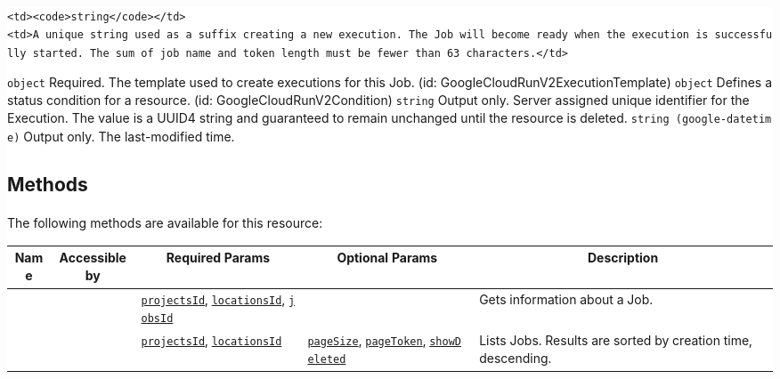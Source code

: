     <td><code>string</code></td>
    <td>A unique string used as a suffix creating a new execution. The Job will become ready when the execution is successfully started. The sum of job name and token length must be fewer than 63 characters.</td>
</tr>
<tr>
    <td><CopyableCode code="template" /></td>
    <td><code>object</code></td>
    <td>Required. The template used to create executions for this Job. (id: GoogleCloudRunV2ExecutionTemplate)</td>
</tr>
<tr>
    <td><CopyableCode code="terminalCondition" /></td>
    <td><code>object</code></td>
    <td>Defines a status condition for a resource. (id: GoogleCloudRunV2Condition)</td>
</tr>
<tr>
    <td><CopyableCode code="uid" /></td>
    <td><code>string</code></td>
    <td>Output only. Server assigned unique identifier for the Execution. The value is a UUID4 string and guaranteed to remain unchanged until the resource is deleted.</td>
</tr>
<tr>
    <td><CopyableCode code="updateTime" /></td>
    <td><code>string (google-datetime)</code></td>
    <td>Output only. The last-modified time.</td>
</tr>
</tbody>
</table>
</TabItem>
</Tabs>

## Methods

The following methods are available for this resource:

<table>
<thead>
    <tr>
    <th>Name</th>
    <th>Accessible by</th>
    <th>Required Params</th>
    <th>Optional Params</th>
    <th>Description</th>
    </tr>
</thead>
<tbody>
<tr>
    <td><a href="#get"><CopyableCode code="get" /></a></td>
    <td><CopyableCode code="select" /></td>
    <td><a href="#parameter-projectsId"><code>projectsId</code></a>, <a href="#parameter-locationsId"><code>locationsId</code></a>, <a href="#parameter-jobsId"><code>jobsId</code></a></td>
    <td></td>
    <td>Gets information about a Job.</td>
</tr>
<tr>
    <td><a href="#list"><CopyableCode code="list" /></a></td>
    <td><CopyableCode code="select" /></td>
    <td><a href="#parameter-projectsId"><code>projectsId</code></a>, <a href="#parameter-locationsId"><code>locationsId</code></a></td>
    <td><a href="#parameter-pageSize"><code>pageSize</code></a>, <a href="#parameter-pageToken"><code>pageToken</code></a>, <a href="#parameter-showDeleted"><code>showDeleted</code></a></td>
    <td>Lists Jobs. Results are sorted by creation time, descending.</td>
</tr>